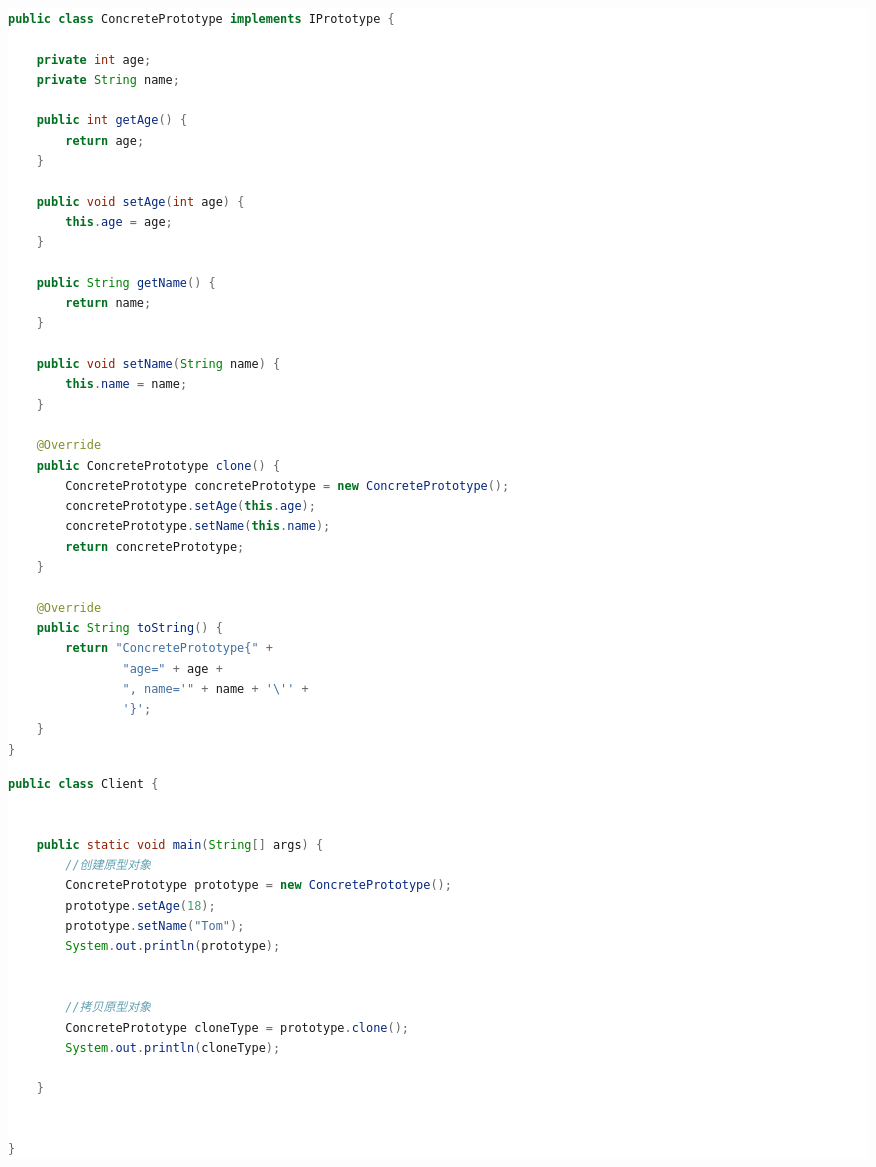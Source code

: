 ```java
public class ConcretePrototype implements IPrototype {

    private int age;
    private String name;

    public int getAge() {
        return age;
    }

    public void setAge(int age) {
        this.age = age;
    }

    public String getName() {
        return name;
    }

    public void setName(String name) {
        this.name = name;
    }

    @Override
    public ConcretePrototype clone() {
        ConcretePrototype concretePrototype = new ConcretePrototype();
        concretePrototype.setAge(this.age);
        concretePrototype.setName(this.name);
        return concretePrototype;
    }

    @Override
    public String toString() {
        return "ConcretePrototype{" +
                "age=" + age +
                ", name='" + name + '\'' +
                '}';
    }
}
```

```java
public class Client {


    public static void main(String[] args) {
        //创建原型对象
        ConcretePrototype prototype = new ConcretePrototype();
        prototype.setAge(18);
        prototype.setName("Tom");
        System.out.println(prototype);


        //拷贝原型对象
        ConcretePrototype cloneType = prototype.clone();
        System.out.println(cloneType);

    }


}
```
